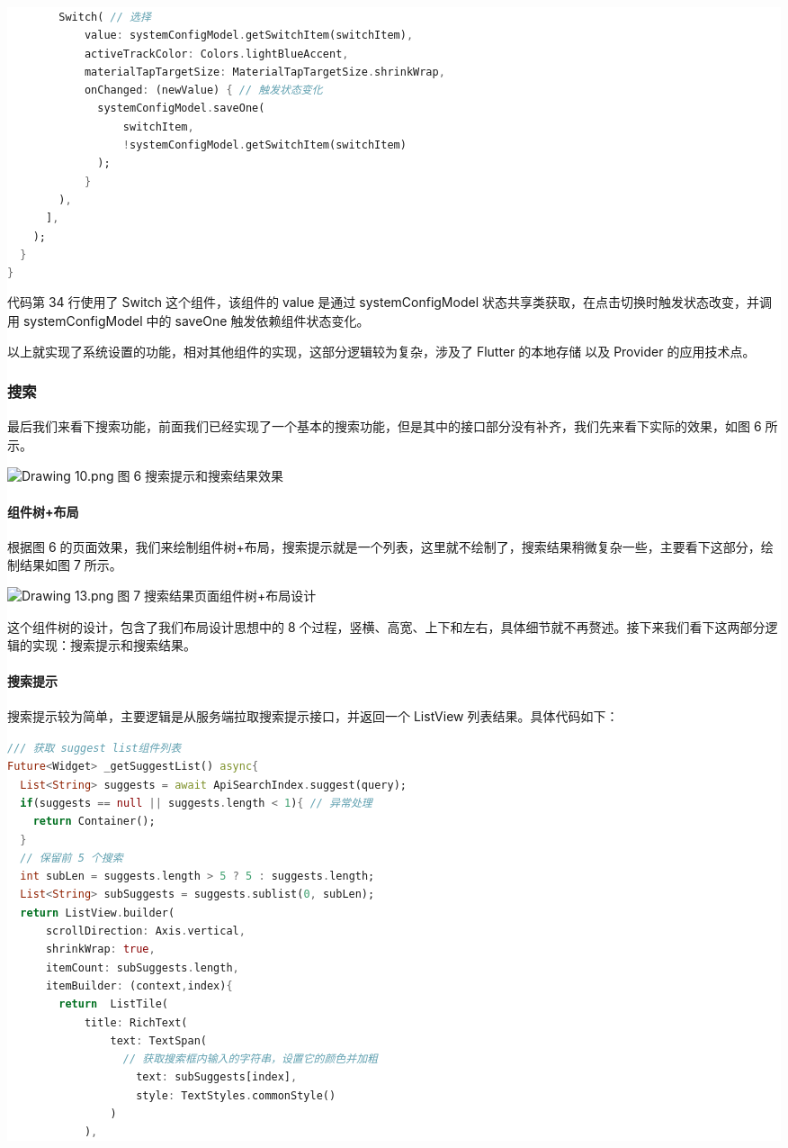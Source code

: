 ```dart
        Switch( // 选择 
            value: systemConfigModel.getSwitchItem(switchItem), 
            activeTrackColor: Colors.lightBlueAccent, 
            materialTapTargetSize: MaterialTapTargetSize.shrinkWrap, 
            onChanged: (newValue) { // 触发状态变化 
              systemConfigModel.saveOne( 
                  switchItem, 
                  !systemConfigModel.getSwitchItem(switchItem) 
              ); 
            } 
        ), 
      ], 
    ); 
  } 
} 
```

代码第 34 行使用了 Switch 这个组件，该组件的 value 是通过 systemConfigModel 状态共享类获取，在点击切换时触发状态改变，并调用 systemConfigModel 中的 saveOne 触发依赖组件状态变化。

以上就实现了系统设置的功能，相对其他组件的实现，这部分逻辑较为复杂，涉及了 Flutter 的本地存储 以及 Provider 的应用技术点。

### 搜索

最后我们来看下搜索功能，前面我们已经实现了一个基本的搜索功能，但是其中的接口部分没有补齐，我们先来看下实际的效果，如图 6 所示。

<Image alt="Drawing 10.png" src="https://s0.lgstatic.com/i/image/M00/3E/B2/CgqCHl8tC9yAB1kXAAC_xNdvVn4559.png"/>  
图 6 搜索提示和搜索结果效果

#### 组件树+布局

根据图 6 的页面效果，我们来绘制组件树+布局，搜索提示就是一个列表，这里就不绘制了，搜索结果稍微复杂一些，主要看下这部分，绘制结果如图 7 所示。

<Image alt="Drawing 13.png" src="https://s0.lgstatic.com/i/image/M00/3E/B3/CgqCHl8tC-aAConRAADrcMIRoXM555.png"/>  
图 7 搜索结果页面组件树+布局设计

这个组件树的设计，包含了我们布局设计思想中的 8 个过程，竖横、高宽、上下和左右，具体细节就不再赘述。接下来我们看下这两部分逻辑的实现：搜索提示和搜索结果。

#### 搜索提示

搜索提示较为简单，主要逻辑是从服务端拉取搜索提示接口，并返回一个 ListView 列表结果。具体代码如下：

```dart
/// 获取 suggest list组件列表 
Future<Widget> _getSuggestList() async{ 
  List<String> suggests = await ApiSearchIndex.suggest(query); 
  if(suggests == null || suggests.length < 1){ // 异常处理 
    return Container(); 
  } 
  // 保留前 5 个搜索 
  int subLen = suggests.length > 5 ? 5 : suggests.length; 
  List<String> subSuggests = suggests.sublist(0, subLen); 
  return ListView.builder( 
      scrollDirection: Axis.vertical, 
      shrinkWrap: true, 
      itemCount: subSuggests.length, 
      itemBuilder: (context,index){ 
        return  ListTile( 
            title: RichText( 
                text: TextSpan( 
                  // 获取搜索框内输入的字符串，设置它的颜色并加粗 
                    text: subSuggests[index], 
                    style: TextStyles.commonStyle() 
                ) 
            ), 
```